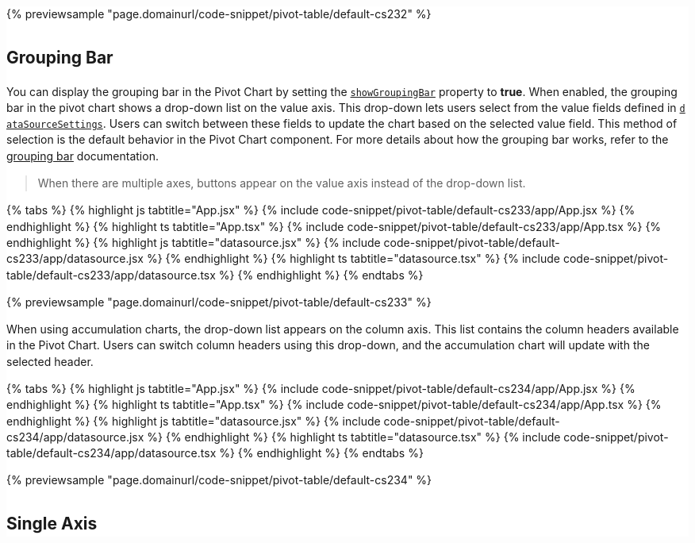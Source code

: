 {% previewsample "page.domainurl/code-snippet/pivot-table/default-cs232" %}

## Grouping Bar

You can display the grouping bar in the Pivot Chart by setting the [`showGroupingBar`](https://ej2.syncfusion.com/react/documentation/api/pivotview/#showgroupingbar) property to **true**. When enabled, the grouping bar in the pivot chart shows a drop-down list on the value axis. This drop-down lets users select from the value fields defined in [`dataSourceSettings`](https://ej2.syncfusion.com/react/documentation/api/pivotview/dataSourceSettings/). Users can switch between these fields to update the chart based on the selected value field. This method of selection is the default behavior in the Pivot Chart component. For more details about how the grouping bar works, refer to the [grouping bar](./grouping-bar) documentation.

> When there are multiple axes, buttons appear on the value axis instead of the drop-down list.

{% tabs %}
{% highlight js tabtitle="App.jsx" %}
{% include code-snippet/pivot-table/default-cs233/app/App.jsx %}
{% endhighlight %}
{% highlight ts tabtitle="App.tsx" %}
{% include code-snippet/pivot-table/default-cs233/app/App.tsx %}
{% endhighlight %}
{% highlight js tabtitle="datasource.jsx" %}
{% include code-snippet/pivot-table/default-cs233/app/datasource.jsx %}
{% endhighlight %}
{% highlight ts tabtitle="datasource.tsx" %}
{% include code-snippet/pivot-table/default-cs233/app/datasource.tsx %}
{% endhighlight %}
{% endtabs %}

{% previewsample "page.domainurl/code-snippet/pivot-table/default-cs233" %}

When using accumulation charts, the drop-down list appears on the column axis. This list contains the column headers available in the Pivot Chart. Users can switch column headers using this drop-down, and the accumulation chart will update with the selected header.

{% tabs %}
{% highlight js tabtitle="App.jsx" %}
{% include code-snippet/pivot-table/default-cs234/app/App.jsx %}
{% endhighlight %}
{% highlight ts tabtitle="App.tsx" %}
{% include code-snippet/pivot-table/default-cs234/app/App.tsx %}
{% endhighlight %}
{% highlight js tabtitle="datasource.jsx" %}
{% include code-snippet/pivot-table/default-cs234/app/datasource.jsx %}
{% endhighlight %}
{% highlight ts tabtitle="datasource.tsx" %}
{% include code-snippet/pivot-table/default-cs234/app/datasource.tsx %}
{% endhighlight %}
{% endtabs %}

{% previewsample "page.domainurl/code-snippet/pivot-table/default-cs234" %}

## Single Axis
